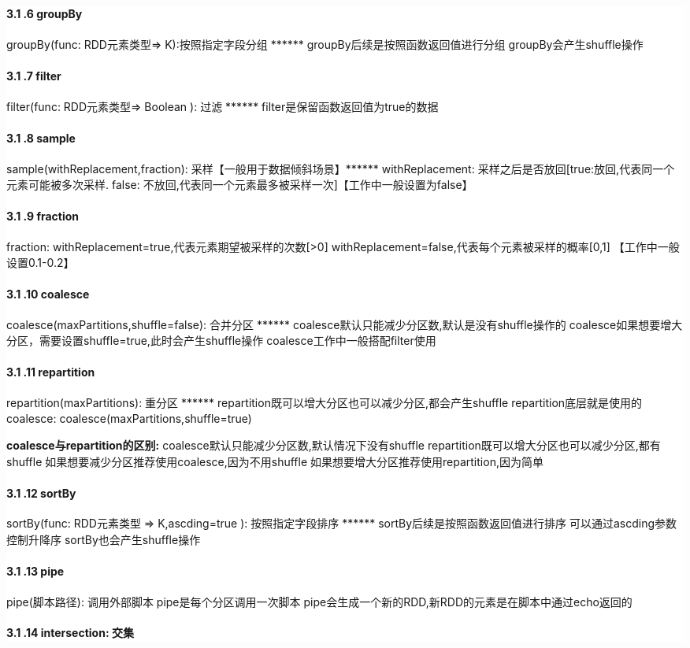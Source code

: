 #### 3.1 .6 groupBy 

groupBy(func: RDD元素类型=> K):按照指定字段分组 ******
groupBy后续是按照函数返回值进行分组
groupBy会产生shuffle操作

#### 3.1 .7 filter 

filter(func: RDD元素类型=> Boolean ): 过滤 ******
filter是保留函数返回值为true的数据

#### 3.1 .8 sample 

sample(withReplacement,fraction): 采样【一般用于数据倾斜场景】******
withReplacement: 采样之后是否放回[true:放回,代表同一个元素可能被多次采样. false: 不放回,代表同一个元素最多被采样一次]【工作中一般设置为false】

#### 3.1 .9 fraction 

fraction:
withReplacement=true,代表元素期望被采样的次数[>0]
withReplacement=false,代表每个元素被采样的概率[0,1] 【工作中一般设置0.1-0.2】

#### 3.1 .10 coalesce 

coalesce(maxPartitions,shuffle=false): 合并分区 ******
coalesce默认只能减少分区数,默认是没有shuffle操作的
coalesce如果想要增大分区，需要设置shuffle=true,此时会产生shuffle操作
coalesce工作中一般搭配filter使用

#### 3.1 .11 repartition 

repartition(maxPartitions): 重分区 ******
repartition既可以增大分区也可以减少分区,都会产生shuffle
repartition底层就是使用的coalesce: coalesce(maxPartitions,shuffle=true)

**coalesce与repartition的区别:**
coalesce默认只能减少分区数,默认情况下没有shuffle
repartition既可以增大分区也可以减少分区,都有shuffle
如果想要减少分区推荐使用coalesce,因为不用shuffle
如果想要增大分区推荐使用repartition,因为简单

#### 3.1 .12 sortBy 

sortBy(func: RDD元素类型 => K,ascding=true ): 按照指定字段排序 ******
sortBy后续是按照函数返回值进行排序
可以通过ascding参数控制升降序
sortBy也会产生shuffle操作

#### 3.1 .13 pipe				

pipe(脚本路径): 调用外部脚本
pipe是每个分区调用一次脚本
pipe会生成一个新的RDD,新RDD的元素是在脚本中通过echo返回的
​				

#### 3.1 .14 intersection: 交集
